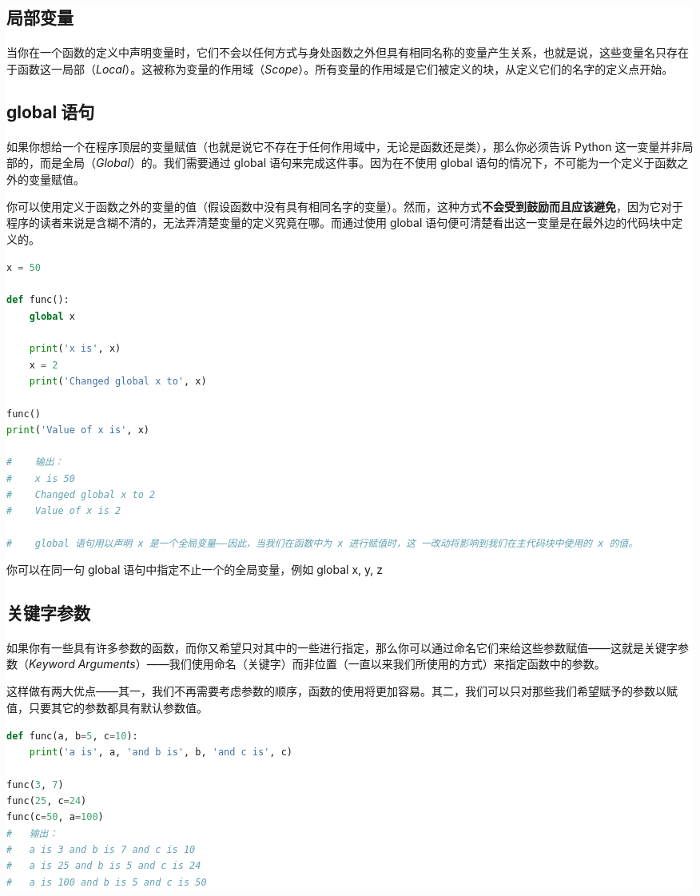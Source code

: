 ## 局部变量

当你在一个函数的定义中声明变量时，它们不会以任何方式与身处函数之外但具有相同名称的变量产生关系，也就是说，这些变量名只存在于函数这一局部（*Local*）。这被称为变量的作用域（*Scope*）。所有变量的作用域是它们被定义的块，从定义它们的名字的定义点开始。 

## global 语句 

如果你想给一个在程序顶层的变量赋值（也就是说它不存在于任何作用域中，无论是函数还是类），那么你必须告诉 Python 这一变量并非局部的，而是全局（*Global*）的。我们需要通过 global 语句来完成这件事。因为在不使用 global 语句的情况下，不可能为一个定义于函数之外的变量赋值。

你可以使用定义于函数之外的变量的值（假设函数中没有具有相同名字的变量）。然而，这种方式**不会受到鼓励而且应该避免**，因为它对于程序的读者来说是含糊不清的，无法弄清楚变量的定义究竟在哪。而通过使用 global 语句便可清楚看出这一变量是在最外边的代码块中定义的。 

```python
x = 50 

def func(): 
    global x 
    
    print('x is', x) 
    x = 2 
    print('Changed global x to', x) 

func() 
print('Value of x is', x)

#    输出：
#    x is 50 
#    Changed global x to 2 
#    Value of x is 2

#    global 语句用以声明 x 是一个全局变量——因此，当我们在函数中为 x 进行赋值时，这 一改动将影响到我们在主代码块中使用的 x 的值。
```

你可以在同一句 global 语句中指定不止一个的全局变量，例如 global x, y, z 

## 关键字参数

如果你有一些具有许多参数的函数，而你又希望只对其中的一些进行指定，那么你可以通过命名它们来给这些参数赋值——这就是关键字参数（*Keyword Arguments*）——我们使用命名（关键字）而非位置（一直以来我们所使用的方式）来指定函数中的参数。 

这样做有两大优点——其一，我们不再需要考虑参数的顺序，函数的使用将更加容易。其二，我们可以只对那些我们希望赋予的参数以赋值，只要其它的参数都具有默认参数值。 

```python
def func(a, b=5, c=10): 
    print('a is', a, 'and b is', b, 'and c is', c) 

func(3, 7) 
func(25, c=24) 
func(c=50, a=100)
#	输出：
#	a is 3 and b is 7 and c is 10 
#	a is 25 and b is 5 and c is 24 
#	a is 100 and b is 5 and c is 50
```

